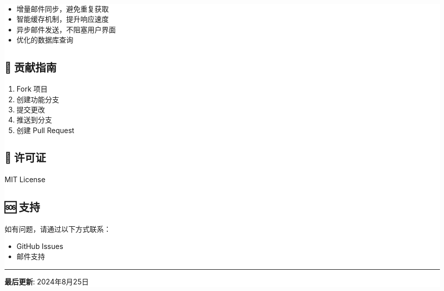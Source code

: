- 增量邮件同步，避免重复获取
- 智能缓存机制，提升响应速度
- 异步邮件发送，不阻塞用户界面
- 优化的数据库查询

## 🤝 贡献指南

1. Fork 项目
2. 创建功能分支
3. 提交更改
4. 推送到分支
5. 创建 Pull Request

## 📄 许可证

MIT License

## 🆘 支持

如有问题，请通过以下方式联系：
- GitHub Issues
- 邮件支持

---

**最后更新**: 2024年8月25日